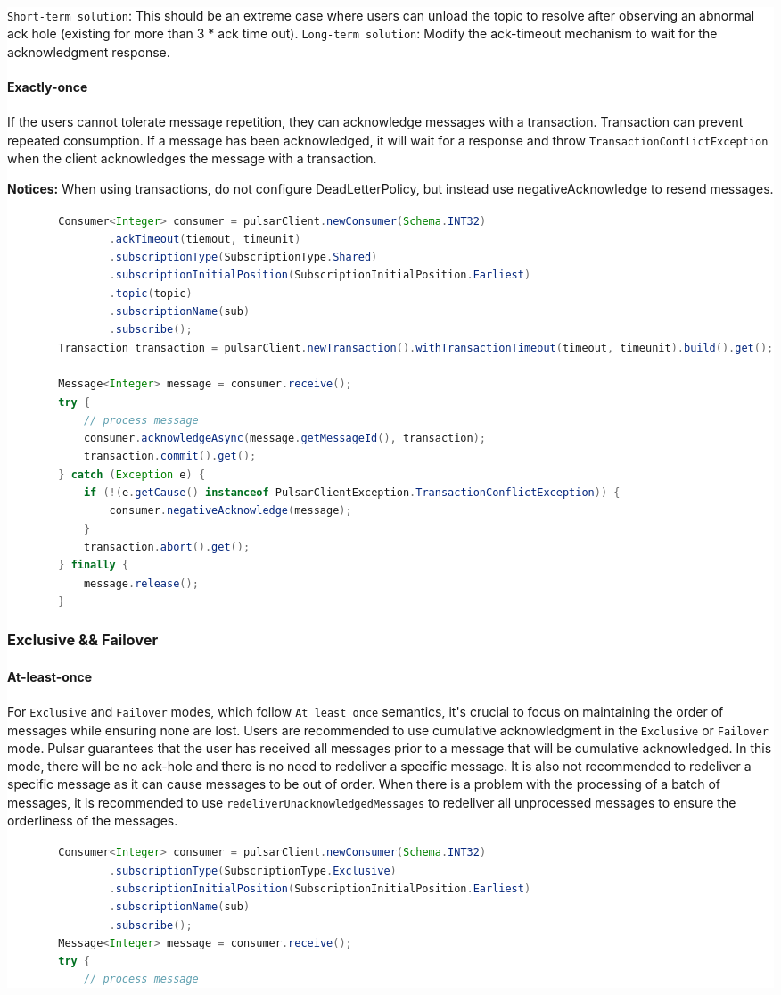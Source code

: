 `Short-term solution`: This should be an extreme case where users can unload the topic to resolve after observing 
an abnormal ack hole (existing for more than 3 * ack time out).
`Long-term solution`: Modify the ack-timeout mechanism to wait for the acknowledgment response.

#### Exactly-once
If the users cannot tolerate message repetition, they can acknowledge messages with a transaction. Transaction can 
prevent repeated consumption. If a message has been acknowledged, it will wait for a response and throw 
`TransactionConflictException` when the client acknowledges the message with a transaction.

**Notices:** When using transactions, do not configure DeadLetterPolicy, but instead use negativeAcknowledge to resend messages.

```java
        Consumer<Integer> consumer = pulsarClient.newConsumer(Schema.INT32)
                .ackTimeout(tiemout, timeunit)
                .subscriptionType(SubscriptionType.Shared)
                .subscriptionInitialPosition(SubscriptionInitialPosition.Earliest)
                .topic(topic)
                .subscriptionName(sub)
                .subscribe();
        Transaction transaction = pulsarClient.newTransaction().withTransactionTimeout(timeout, timeunit).build().get();
        
        Message<Integer> message = consumer.receive();
        try {
            // process message
            consumer.acknowledgeAsync(message.getMessageId(), transaction);
            transaction.commit().get();
        } catch (Exception e) {
            if (!(e.getCause() instanceof PulsarClientException.TransactionConflictException)) {
                consumer.negativeAcknowledge(message);   
            }
            transaction.abort().get();
        } finally {
            message.release();
        }
```
### Exclusive && Failover
#### At-least-once
For `Exclusive` and `Failover` modes, which follow `At least once` semantics, it's crucial to focus on maintaining 
the order of messages while ensuring none are lost. Users are recommended to use cumulative acknowledgment in the 
`Exclusive` or `Failover` mode. Pulsar guarantees that the user has received all messages prior to a message that will 
be cumulative acknowledged. In this mode, there will be no ack-hole and there is no need to redeliver a specific message.
It is also not recommended to redeliver a specific message as it can cause messages to be out of order. When there is a 
problem with the processing of a batch of messages, it is recommended to use `redeliverUnacknowledgedMessages` to 
redeliver all unprocessed messages to ensure the orderliness of the messages.
````java
        Consumer<Integer> consumer = pulsarClient.newConsumer(Schema.INT32)
                .subscriptionType(SubscriptionType.Exclusive)
                .subscriptionInitialPosition(SubscriptionInitialPosition.Earliest)
                .subscriptionName(sub)
                .subscribe();
        Message<Integer> message = consumer.receive();
        try {
            // process message
````